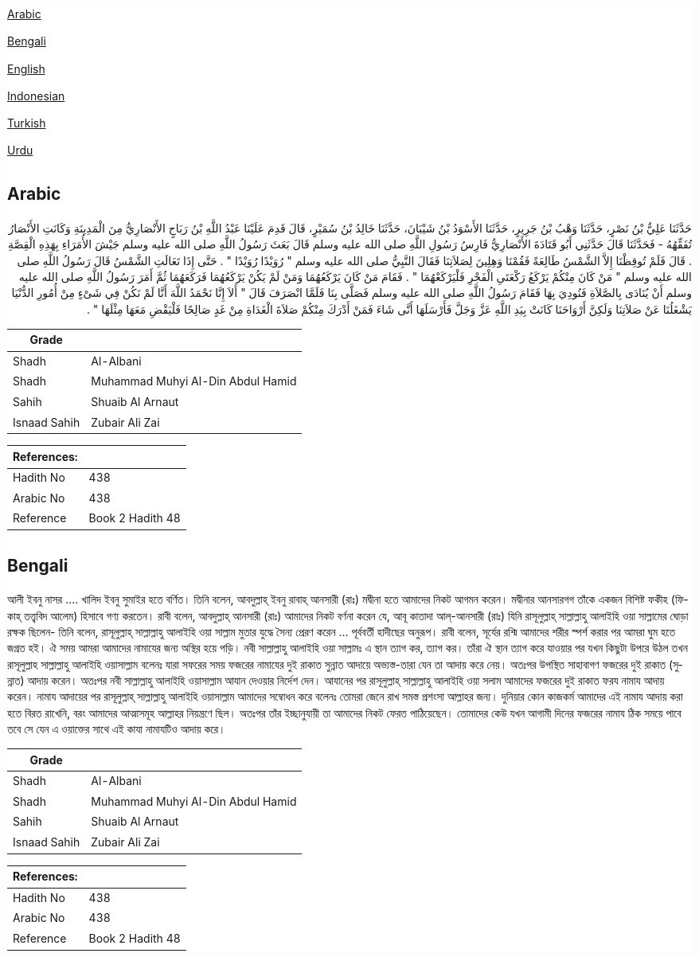 [Arabic](#arabic)

[Bengali](#bengali)

[English](#english)

[Indonesian](#indonesian)

[Turkish](#turkish)

[Urdu](#urdu)

## Arabic


<div dir="rtl" lang="ar" style={{fontSize:'larger',backgroundColor:'#f8f9fa',padding:20}}>
حَدَّثَنَا عَلِيُّ بْنُ نَصْرٍ، حَدَّثَنَا وَهْبُ بْنُ جَرِيرٍ، حَدَّثَنَا الأَسْوَدُ بْنُ شَيْبَانَ، حَدَّثَنَا خَالِدُ بْنُ سُمَيْرٍ، قَالَ قَدِمَ عَلَيْنَا عَبْدُ اللَّهِ بْنُ رَبَاحٍ الأَنْصَارِيُّ مِنَ الْمَدِينَةِ وَكَانَتِ الأَنْصَارُ تُفَقِّهُهُ - فَحَدَّثَنَا قَالَ حَدَّثَنِي أَبُو قَتَادَةَ الأَنْصَارِيُّ فَارِسُ رَسُولِ اللَّهِ صلى الله عليه وسلم قَالَ بَعَثَ رَسُولُ اللَّهِ صلى الله عليه وسلم جَيْشَ الأُمَرَاءِ بِهَذِهِ الْقِصَّةِ ‏.‏ قَالَ فَلَمْ تُوقِظْنَا إِلاَّ الشَّمْسُ طَالِعَةً فَقُمْنَا وَهِلِينَ لِصَلاَتِنَا فَقَالَ النَّبِيُّ صلى الله عليه وسلم ‏"‏ رُوَيْدًا رُوَيْدًا ‏"‏ ‏.‏ حَتَّى إِذَا تَعَالَتِ الشَّمْسُ قَالَ رَسُولُ اللَّهِ صلى الله عليه وسلم ‏"‏ مَنْ كَانَ مِنْكُمْ يَرْكَعُ رَكْعَتَىِ الْفَجْرِ فَلْيَرْكَعْهُمَا ‏"‏ ‏.‏ فَقَامَ مَنْ كَانَ يَرْكَعُهُمَا وَمَنْ لَمْ يَكُنْ يَرْكَعُهُمَا فَرَكَعَهُمَا ثُمَّ أَمَرَ رَسُولُ اللَّهِ صلى الله عليه وسلم أَنْ يُنَادَى بِالصَّلاَةِ فَنُودِيَ بِهَا فَقَامَ رَسُولُ اللَّهِ صلى الله عليه وسلم فَصَلَّى بِنَا فَلَمَّا انْصَرَفَ قَالَ ‏"‏ أَلاَ إِنَّا نَحْمَدُ اللَّهَ أَنَّا لَمْ نَكُنْ فِي شَىْءٍ مِنْ أُمُورِ الدُّنْيَا يَشْغَلُنَا عَنْ صَلاَتِنَا وَلَكِنَّ أَرْوَاحَنَا كَانَتْ بِيَدِ اللَّهِ عَزَّ وَجَلَّ فَأَرْسَلَهَا أَنَّى شَاءَ فَمَنْ أَدْرَكَ مِنْكُمْ صَلاَةَ الْغَدَاةِ مِنْ غَدٍ صَالِحًا فَلْيَقْضِ مَعَهَا مِثْلَهَا ‏"‏ ‏.‏
</div>
<div style={{backgroundColor:'#f8f9fa',padding:20, marginBottom: 10}}><table> <thead> <tr> <th>Grade</th> <th></th> </tr> </thead> <tbody> <tr><td>Shadh</td><td>Al-Albani</td></tr><tr><td>Shadh</td><td>Muhammad Muhyi Al-Din Abdul Hamid</td></tr><tr><td>Sahih</td><td>Shuaib Al Arnaut</td></tr><tr><td>Isnaad Sahih</td><td>Zubair Ali Zai</td></tr></tbody></table><table> <thead> <tr> <th>References:</th> <th></th> </tr> </thead> <tbody><tr><td>Hadith No</td><td>438</td></tr><tr><td>Arabic No</td><td>438</td></tr><tr><td>Reference</td><td>Book 2 Hadith 48</td></tr></tbody></table></div>

## Bengali


<div dir="ltr" lang="bn" style={{fontSize:'larger',backgroundColor:'#f8f9fa',padding:20}}>
আলী ইবনু নাসর .... খালিদ ইবনু সুমাইর হতে বর্ণিত। তিনি বলেন, আবদুল্লাহ্ ইবনু রাবাহ্ আনসারী (রাঃ) মদ্বীনা হতে আমাদের নিকট আগমন করেন। মদ্বীনার আনসারগগ তাঁকে একজন বিশিষ্ট ফকীহ (ফিকাহ্ তত্ত্ববিদ আলেম) হিসাবে গণ্য করতেন। রাবী বলেন, আবদুল্লাহ্ আনসারী (রাঃ) আমাদের নিকট বর্ণনা করেন যে, আবূ কাতাদা আল্-আনসারী (রাঃ) যিনি রাসূলুল্লাহ্ সাল্লাল্লাহু আলাইহি ওয়া সাল্লামের ঘোড়া রক্ষক ছিলেন- তিনি বলেন, রাসূলুল্লাহ্ সাল্লাল্লাহু আলাইহি ওয়া সাল্লাম মুতার যুদ্ধে সৈন্য প্রেরণ করেন … পূর্ববর্তী হাদীছের অনুরূপ। রাবী বলেন, সূর্যের রশ্মি আমাদের শরীর স্পর্শ করার পর আমরা ঘুম হতে জগ্রত হই। ঐ সময় আমরা আমাদের নামাযের জন্য অস্থির হয়ে পড়ি। নবী সাল্লাল্লাহু আলাইহি ওয়া সাল্লামঃ এ স্থান ত্যাগ কর, ত্যাগ কর। তাঁরা ঐ স্থান ত্যাগ করে যাওয়ার পর যখন কিছুটা উপরে উঠল তখন রাসূলুল্লাহ সাল্লাল্লাহু আলাইহি ওয়াসাল্লাম বলেনঃ যারা সফরের সময় ফজরের নামাযের দুই রাকাত সুন্নাত আদায়ে অভ্যস্ত-তারা যেন তা আদায় করে নেয়। অতঃপর উপস্থিত সাহাবাগণ ফজরের দুই রাকাত (সুন্নাত) আদায় করেন। অতঃপর নবী সাল্লাল্লাহু আলাইহি ওয়াসাল্লাম আযান দেওয়ার নির্দেশ দেন। আযানের পর রাসূলুল্লাহ্ সাল্লাল্লাহু আলাইহি ওয়া সলাম আমাদের ফজরের দুই রাকাত ফরয নামায আদায় করেন। নামায আদায়ের পর রাসূলুল্লাহ্ সাল্লাল্লাহু আলাইহি ওয়াসাল্লাম আমাদের সম্বোধন করে বলেনঃ তোমরা জেনে রাখ সমস্ত প্রশংসা আল্লাহর জন্য। দুনিয়ার কোন কাজকর্ম আমাদের এই নামায আদায় করা হতে বিরত রাখেনি, বরং আমাদের আত্মাসমূহ আল্লাহর নিয়ন্ত্রণে ছিল। অতঃপর তাঁর ইচ্ছানুযায়ী তা আমাদের নিকট ফেরত পাঠিয়েছেন। তোমাদের কেউ যখন আগামী দিনের ফজরের নামায ঠিক সময়ে পাবে তবে সে যেন এ ওয়াক্তের সাথে এই কাযা নামাযটিও আদায় করে।
</div>
<div style={{backgroundColor:'#f8f9fa',padding:20, marginBottom: 10}}><table> <thead> <tr> <th>Grade</th> <th></th> </tr> </thead> <tbody> <tr><td>Shadh</td><td>Al-Albani</td></tr><tr><td>Shadh</td><td>Muhammad Muhyi Al-Din Abdul Hamid</td></tr><tr><td>Sahih</td><td>Shuaib Al Arnaut</td></tr><tr><td>Isnaad Sahih</td><td>Zubair Ali Zai</td></tr></tbody></table><table> <thead> <tr> <th>References:</th> <th></th> </tr> </thead> <tbody><tr><td>Hadith No</td><td>438</td></tr><tr><td>Arabic No</td><td>438</td></tr><tr><td>Reference</td><td>Book 2 Hadith 48</td></tr></tbody></table></div>
